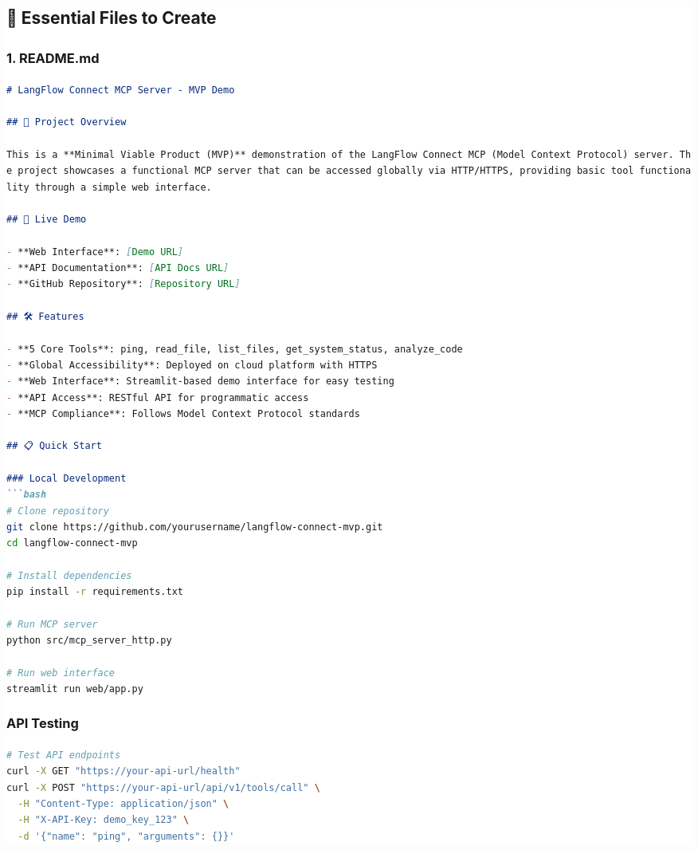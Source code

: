 
## 📝 **Essential Files to Create**

### **1. README.md**
```markdown
# LangFlow Connect MCP Server - MVP Demo

## 🎯 Project Overview

This is a **Minimal Viable Product (MVP)** demonstration of the LangFlow Connect MCP (Model Context Protocol) server. The project showcases a functional MCP server that can be accessed globally via HTTP/HTTPS, providing basic tool functionality through a simple web interface.

## 🚀 Live Demo

- **Web Interface**: [Demo URL]
- **API Documentation**: [API Docs URL]
- **GitHub Repository**: [Repository URL]

## 🛠 Features

- **5 Core Tools**: ping, read_file, list_files, get_system_status, analyze_code
- **Global Accessibility**: Deployed on cloud platform with HTTPS
- **Web Interface**: Streamlit-based demo interface for easy testing
- **API Access**: RESTful API for programmatic access
- **MCP Compliance**: Follows Model Context Protocol standards

## 📋 Quick Start

### Local Development
```bash
# Clone repository
git clone https://github.com/yourusername/langflow-connect-mvp.git
cd langflow-connect-mvp

# Install dependencies
pip install -r requirements.txt

# Run MCP server
python src/mcp_server_http.py

# Run web interface
streamlit run web/app.py
```

### API Testing
```bash
# Test API endpoints
curl -X GET "https://your-api-url/health"
curl -X POST "https://your-api-url/api/v1/tools/call" \
  -H "Content-Type: application/json" \
  -H "X-API-Key: demo_key_123" \
  -d '{"name": "ping", "arguments": {}}'
```
